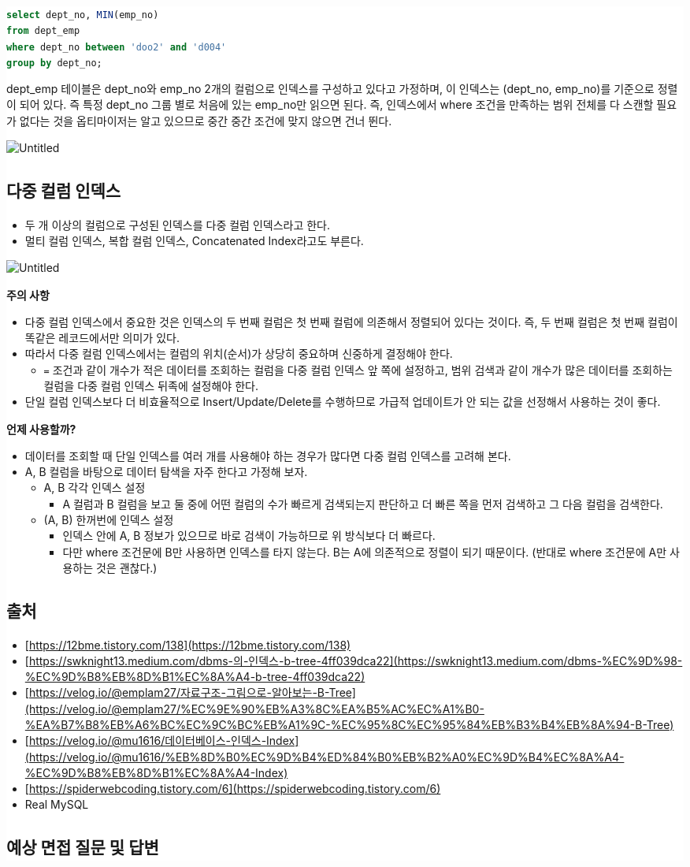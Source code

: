 ```sql
select dept_no, MIN(emp_no)
from dept_emp
where dept_no between 'doo2' and 'd004'
group by dept_no;
```

dept_emp 테이블은 dept_no와 emp_no 2개의 컬럼으로 인덱스를 구성하고 있다고 가정하며, 이 인덱스는 (dept_no, emp_no)를 기준으로 정렬이 되어 있다. 즉 특정 dept_no 그룹 별로 처음에 있는 emp_no만 읽으면 된다. 즉, 인덱스에서 where 조건을 만족하는 범위 전체를 다 스캔할 필요가 없다는 것을 옵티마이저는 알고 있으므로 중간 중간 조건에 맞지 않으면 건너 뛴다.

![Untitled](https://user-images.githubusercontent.com/89899249/185291458-da562725-250b-4b31-8e9c-d54090d7a7be.png)

## 다중 컬럼 인덱스

- 두 개 이상의 컬럼으로 구성된 인덱스를 다중 컬럼 인덱스라고 한다.
- 멀티 컬럼 인덱스, 복합 컬럼 인덱스, Concatenated Index라고도 부른다.

![Untitled](https://user-images.githubusercontent.com/89899249/185291571-e1a7ed48-de8e-410c-9100-3491acbce7c3.png)

**주의 사항**

- 다중 컬럼 인덱스에서 중요한 것은 인덱스의 두 번째 컬럼은 첫 번째 컬럼에 의존해서 정렬되어 있다는 것이다. 즉, 두 번째 컬럼은 첫 번째 컬럼이 똑같은 레코드에서만 의미가 있다.
- 따라서 다중 컬럼 인덱스에서는 컬럼의 위치(순서)가 상당히 중요하며 신중하게 결정해야 한다.
    - `=` 조건과 같이 개수가 적은 데이터를 조회하는 컬럼을 다중 컬럼 인덱스 앞 쪽에 설정하고, 범위 검색과 같이 개수가 많은 데이터를 조회하는 컬럼을 다중 컬럼 인덱스 뒤족에 설정해야 한다.
- 단일 컬럼 인덱스보다 더 비효율적으로 Insert/Update/Delete를 수행하므로 가급적 업데이트가 안 되는 값을 선정해서 사용하는 것이 좋다.

**언제 사용할까?**

- 데이터를 조회할 때 단일 인덱스를 여러 개를 사용해야 하는 경우가 많다면 다중 컬럼 인덱스를 고려해 본다.
- A, B 컬럼을 바탕으로 데이터 탐색을 자주 한다고 가정해 보자.
    - A, B 각각 인덱스 설정
        - A 컬럼과 B 컬럼을 보고 둘 중에 어떤 컬럼의 수가 빠르게 검색되는지 판단하고 더 빠른 쪽을 먼저 검색하고 그 다음 컬럼을 검색한다.
    - (A, B) 한꺼번에 인덱스 설정
        - 인덱스 안에 A, B 정보가 있으므로 바로 검색이 가능하므로 위 방식보다 더 빠르다.
        - 다만 where 조건문에 B만 사용하면 인덱스를 타지 않는다. B는 A에 의존적으로 정렬이 되기 때문이다. (반대로 where 조건문에 A만 사용하는 것은 괜찮다.)

## 출처

- [https://12bme.tistory.com/138](https://12bme.tistory.com/138)
- [https://swknight13.medium.com/dbms-의-인덱스-b-tree-4ff039dca22](https://swknight13.medium.com/dbms-%EC%9D%98-%EC%9D%B8%EB%8D%B1%EC%8A%A4-b-tree-4ff039dca22)
- [https://velog.io/@emplam27/자료구조-그림으로-알아보는-B-Tree](https://velog.io/@emplam27/%EC%9E%90%EB%A3%8C%EA%B5%AC%EC%A1%B0-%EA%B7%B8%EB%A6%BC%EC%9C%BC%EB%A1%9C-%EC%95%8C%EC%95%84%EB%B3%B4%EB%8A%94-B-Tree)
- [https://velog.io/@mu1616/데이터베이스-인덱스-Index](https://velog.io/@mu1616/%EB%8D%B0%EC%9D%B4%ED%84%B0%EB%B2%A0%EC%9D%B4%EC%8A%A4-%EC%9D%B8%EB%8D%B1%EC%8A%A4-Index)
- [https://spiderwebcoding.tistory.com/6](https://spiderwebcoding.tistory.com/6)
- Real MySQL

## 예상 면접 질문 및 답변
